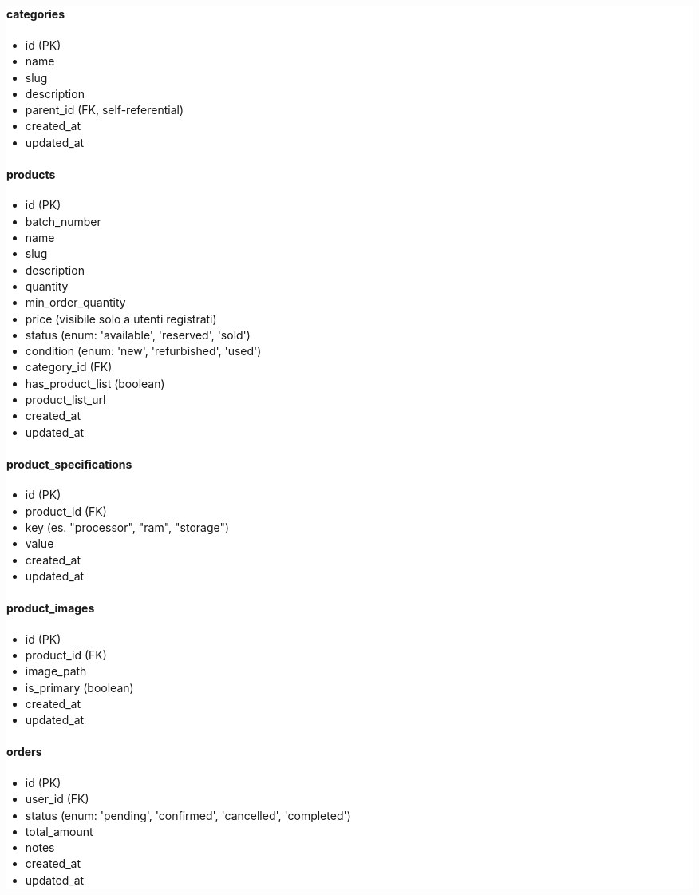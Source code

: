 #### categories
- id (PK)
- name
- slug
- description
- parent_id (FK, self-referential)
- created_at
- updated_at

#### products
- id (PK)
- batch_number
- name
- slug
- description
- quantity
- min_order_quantity
- price (visibile solo a utenti registrati)
- status (enum: 'available', 'reserved', 'sold')
- condition (enum: 'new', 'refurbished', 'used')
- category_id (FK)
- has_product_list (boolean)
- product_list_url
- created_at
- updated_at

#### product_specifications
- id (PK)
- product_id (FK)
- key (es. "processor", "ram", "storage")
- value
- created_at
- updated_at

#### product_images
- id (PK)
- product_id (FK)
- image_path
- is_primary (boolean)
- created_at
- updated_at

#### orders
- id (PK)
- user_id (FK)
- status (enum: 'pending', 'confirmed', 'cancelled', 'completed')
- total_amount
- notes
- created_at
- updated_at
